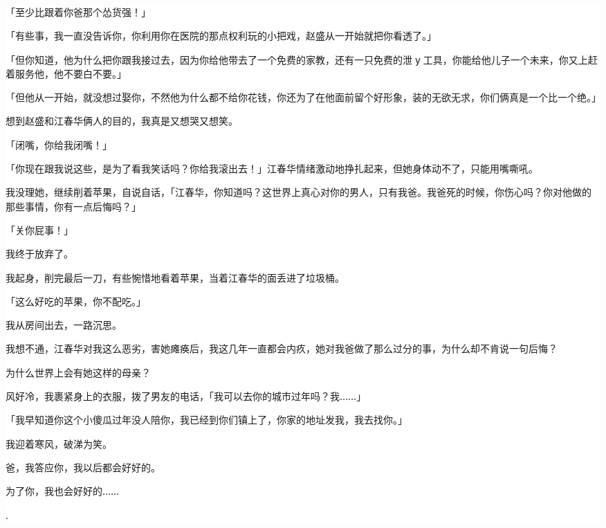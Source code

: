 「至少比跟着你爸那个怂货强！」

「有些事，我一直没告诉你，你利用你在医院的那点权利玩的小把戏，赵盛从一开始就把你看透了。」

「但你知道，他为什么把你跟我接过去，因为你给他带去了一个免费的家教，还有一只免费的泄 y 工具，你能给他儿子一个未来，你又上赶着服务他，他不要白不要。」

「但他从一开始，就没想过娶你，不然他为什么都不给你花钱，你还为了在他面前留个好形象，装的无欲无求，你们俩真是一个比一个绝。」

想到赵盛和江春华俩人的目的，我真是又想哭又想笑。

「闭嘴，你给我闭嘴！」

「你现在跟我说这些，是为了看我笑话吗？你给我滚出去！」江春华情绪激动地挣扎起来，但她身体动不了，只能用嘴嘶吼。

我没理她，继续削着苹果，自说自话，「江春华，你知道吗？这世界上真心对你的男人，只有我爸。我爸死的时候，你伤心吗？你对他做的那些事情，你有一点后悔吗？」

「关你屁事！」

我终于放弃了。

我起身，削完最后一刀，有些惋惜地看着苹果，当着江春华的面丢进了垃圾桶。

「这么好吃的苹果，你不配吃。」

我从房间出去，一路沉思。

我想不通，江春华对我这么恶劣，害她瘫痪后，我这几年一直都会内疚，她对我爸做了那么过分的事，为什么却不肯说一句后悔？

为什么世界上会有她这样的母亲？

风好冷，我裹紧身上的衣服，拨了男友的电话，「我可以去你的城市过年吗？我……」

「我早知道你这个小傻瓜过年没人陪你，我已经到你们镇上了，你家的地址发我，我去找你。」

我迎着寒风，破涕为笑。

爸，我答应你，我以后都会好好的。

为了你，我也会好好的……

.